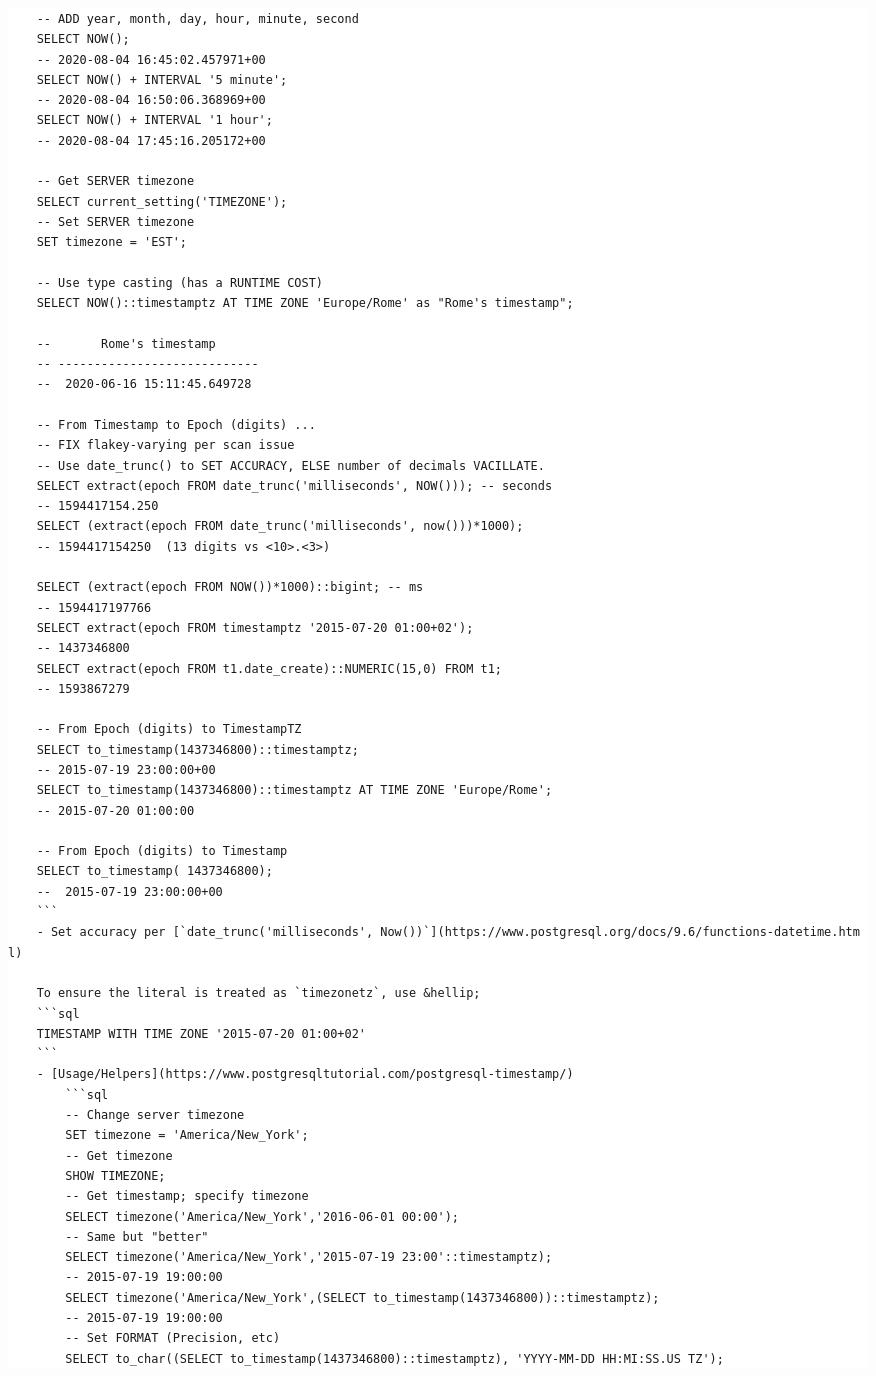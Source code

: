         -- ADD year, month, day, hour, minute, second
        SELECT NOW();
        -- 2020-08-04 16:45:02.457971+00
        SELECT NOW() + INTERVAL '5 minute';
        -- 2020-08-04 16:50:06.368969+00
        SELECT NOW() + INTERVAL '1 hour';
        -- 2020-08-04 17:45:16.205172+00

        -- Get SERVER timezone
        SELECT current_setting('TIMEZONE');
        -- Set SERVER timezone
        SET timezone = 'EST';

        -- Use type casting (has a RUNTIME COST)
        SELECT NOW()::timestamptz AT TIME ZONE 'Europe/Rome' as "Rome's timestamp";

        --       Rome's timestamp
        -- ----------------------------
        --  2020-06-16 15:11:45.649728

        -- From Timestamp to Epoch (digits) ...
        -- FIX flakey-varying per scan issue 
        -- Use date_trunc() to SET ACCURACY, ELSE number of decimals VACILLATE. 
        SELECT extract(epoch FROM date_trunc('milliseconds', NOW())); -- seconds
        -- 1594417154.250
        SELECT (extract(epoch FROM date_trunc('milliseconds', now()))*1000);
        -- 1594417154250  (13 digits vs <10>.<3>)

        SELECT (extract(epoch FROM NOW())*1000)::bigint; -- ms
        -- 1594417197766
        SELECT extract(epoch FROM timestamptz '2015-07-20 01:00+02');
        -- 1437346800
        SELECT extract(epoch FROM t1.date_create)::NUMERIC(15,0) FROM t1;
        -- 1593867279

        -- From Epoch (digits) to TimestampTZ 
        SELECT to_timestamp(1437346800)::timestamptz;
        -- 2015-07-19 23:00:00+00
        SELECT to_timestamp(1437346800)::timestamptz AT TIME ZONE 'Europe/Rome';
        -- 2015-07-20 01:00:00

        -- From Epoch (digits) to Timestamp 
        SELECT to_timestamp( 1437346800);
        --  2015-07-19 23:00:00+00 
        ```  
        - Set accuracy per [`date_trunc('milliseconds', Now())`](https://www.postgresql.org/docs/9.6/functions-datetime.html)

        To ensure the literal is treated as `timezonetz`, use &hellip;
        ```sql 
        TIMESTAMP WITH TIME ZONE '2015-07-20 01:00+02'
        ```
        - [Usage/Helpers](https://www.postgresqltutorial.com/postgresql-timestamp/) 
            ```sql
            -- Change server timezone
            SET timezone = 'America/New_York';
            -- Get timezone 
            SHOW TIMEZONE;
            -- Get timestamp; specify timezone
            SELECT timezone('America/New_York','2016-06-01 00:00');
            -- Same but "better"
            SELECT timezone('America/New_York','2015-07-19 23:00'::timestamptz);
            -- 2015-07-19 19:00:00
            SELECT timezone('America/New_York',(SELECT to_timestamp(1437346800))::timestamptz);
            -- 2015-07-19 19:00:00
            -- Set FORMAT (Precision, etc)
            SELECT to_char((SELECT to_timestamp(1437346800)::timestamptz), 'YYYY-MM-DD HH:MI:SS.US TZ');